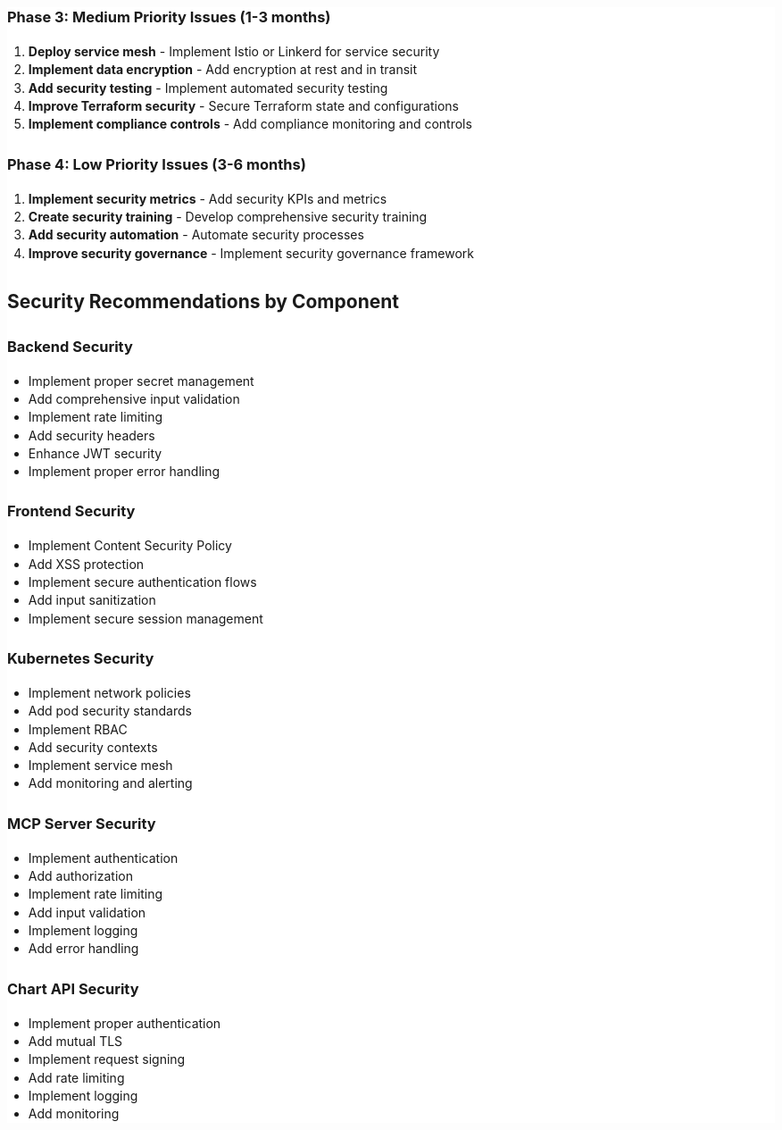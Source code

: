 ### Phase 3: Medium Priority Issues (1-3 months)
1. **Deploy service mesh** - Implement Istio or Linkerd for service security
2. **Implement data encryption** - Add encryption at rest and in transit
3. **Add security testing** - Implement automated security testing
4. **Improve Terraform security** - Secure Terraform state and configurations
5. **Implement compliance controls** - Add compliance monitoring and controls

### Phase 4: Low Priority Issues (3-6 months)
1. **Implement security metrics** - Add security KPIs and metrics
2. **Create security training** - Develop comprehensive security training
3. **Add security automation** - Automate security processes
4. **Improve security governance** - Implement security governance framework

## Security Recommendations by Component

### Backend Security
- Implement proper secret management
- Add comprehensive input validation
- Implement rate limiting
- Add security headers
- Enhance JWT security
- Implement proper error handling

### Frontend Security
- Implement Content Security Policy
- Add XSS protection
- Implement secure authentication flows
- Add input sanitization
- Implement secure session management

### Kubernetes Security
- Implement network policies
- Add pod security standards
- Implement RBAC
- Add security contexts
- Implement service mesh
- Add monitoring and alerting

### MCP Server Security
- Implement authentication
- Add authorization
- Implement rate limiting
- Add input validation
- Implement logging
- Add error handling

### Chart API Security
- Implement proper authentication
- Add mutual TLS
- Implement request signing
- Add rate limiting
- Implement logging
- Add monitoring

